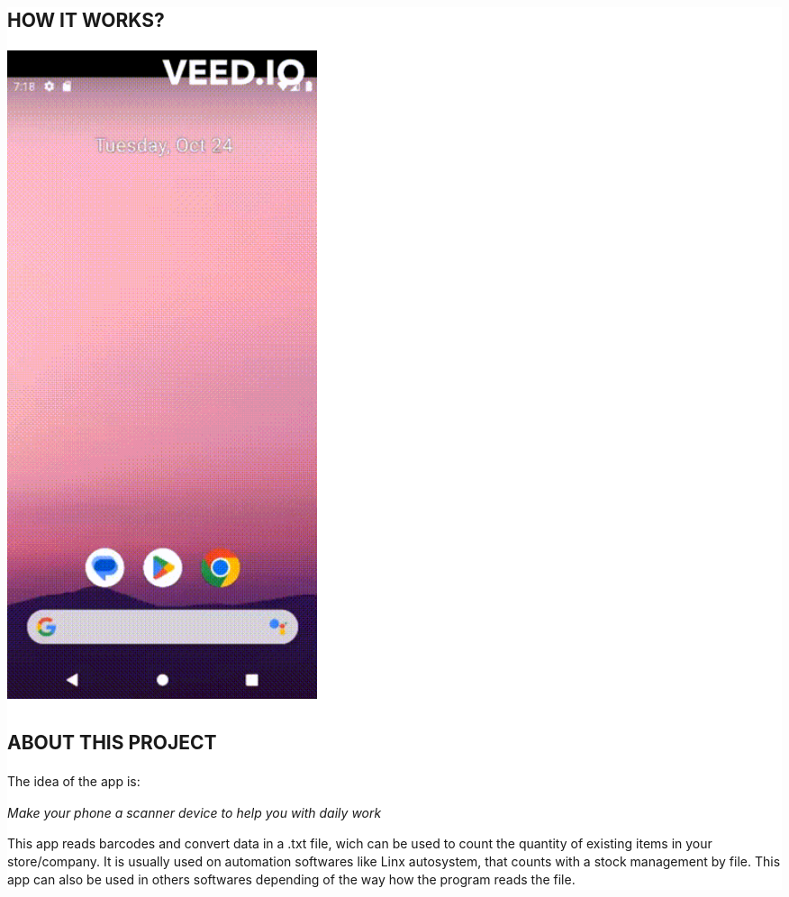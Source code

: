 </p>

## HOW IT WORKS?
<p float="left" align="start">
 <img src="features/features.gif" width="40%"/>
</p>

## ABOUT THIS PROJECT 

The idea of the app is: 

_Make your phone a scanner device to help you with daily work_

This app reads barcodes and convert data in a .txt file, wich can be used to count the quantity of existing items in your store/company. 
It is usually used on automation softwares like Linx autosystem, that counts with a stock management by file. 
This app can also be used in others softwares depending of the way how the program reads the file.
